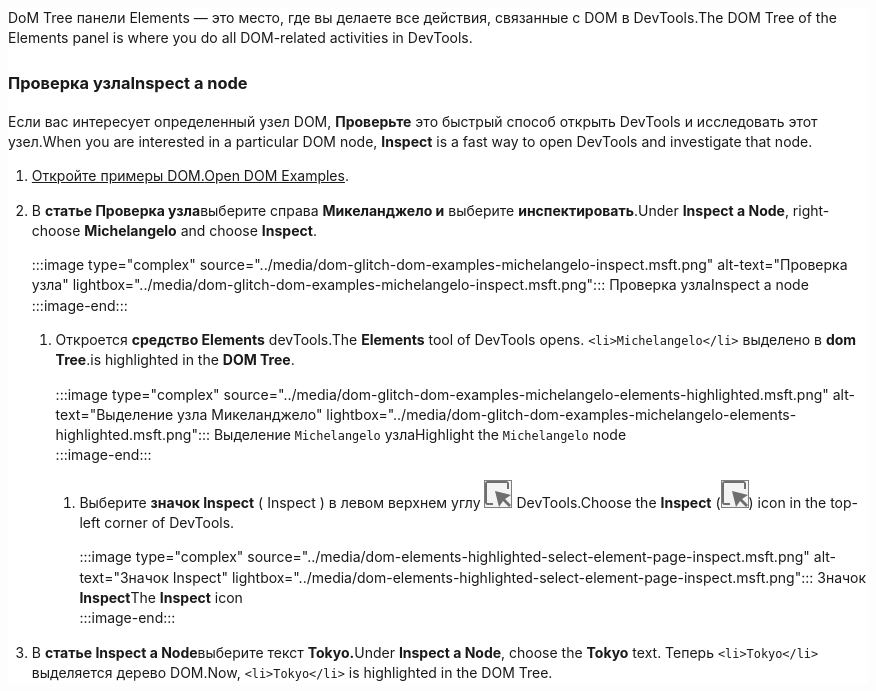 <span data-ttu-id="4a5d5-112">DoM Tree панели Elements — это место, где вы делаете все действия, связанные с DOM в DevTools.</span><span class="sxs-lookup"><span data-stu-id="4a5d5-112">The DOM Tree of the Elements panel is where you do all DOM-related activities in DevTools.</span></span>  

### <a name="inspect-a-node"></a><span data-ttu-id="4a5d5-113">Проверка узла</span><span class="sxs-lookup"><span data-stu-id="4a5d5-113">Inspect a node</span></span>  

<span data-ttu-id="4a5d5-114">Если вас интересует определенный узел DOM, **Проверьте** это быстрый способ открыть DevTools и исследовать этот узел.</span><span class="sxs-lookup"><span data-stu-id="4a5d5-114">When you are interested in a particular DOM node, **Inspect** is a fast way to open DevTools and investigate that node.</span></span>  

1.  <span data-ttu-id="4a5d5-115">[Откройте примеры DOM.](#open-dom-examples)</span><span class="sxs-lookup"><span data-stu-id="4a5d5-115">[Open DOM Examples](#open-dom-examples).</span></span>  
1.  <span data-ttu-id="4a5d5-116">В **статье Проверка узла**выберите справа **Микеланджело и** выберите **инспектировать**.</span><span class="sxs-lookup"><span data-stu-id="4a5d5-116">Under **Inspect a Node**, right-choose **Michelangelo** and choose **Inspect**.</span></span>  
    
    :::image type="complex" source="../media/dom-glitch-dom-examples-michelangelo-inspect.msft.png" alt-text="Проверка узла" lightbox="../media/dom-glitch-dom-examples-michelangelo-inspect.msft.png":::
       <span data-ttu-id="4a5d5-118">Проверка узла</span><span class="sxs-lookup"><span data-stu-id="4a5d5-118">Inspect a node</span></span>  
    :::image-end:::  
    
    1.  <span data-ttu-id="4a5d5-119">Откроется **средство Elements** devTools.</span><span class="sxs-lookup"><span data-stu-id="4a5d5-119">The **Elements** tool of DevTools opens.</span></span>  `<li>Michelangelo</li>` <span data-ttu-id="4a5d5-120">выделено в **dom Tree**.</span><span class="sxs-lookup"><span data-stu-id="4a5d5-120">is highlighted in the **DOM Tree**.</span></span>  
        
        :::image type="complex" source="../media/dom-glitch-dom-examples-michelangelo-elements-highlighted.msft.png" alt-text="Выделение узла Микеланджело" lightbox="../media/dom-glitch-dom-examples-michelangelo-elements-highlighted.msft.png":::
           <span data-ttu-id="4a5d5-122">Выделение `Michelangelo` узла</span><span class="sxs-lookup"><span data-stu-id="4a5d5-122">Highlight the `Michelangelo` node</span></span>  
        :::image-end:::  
        
        1.  <span data-ttu-id="4a5d5-123">Выберите **значок Inspect** \( Inspect \) в левом верхнем углу ![ ][ImageInspectIcon] DevTools.</span><span class="sxs-lookup"><span data-stu-id="4a5d5-123">Choose the **Inspect** \(![Inspect][ImageInspectIcon]\) icon in the top-left corner of DevTools.</span></span>  
            
            :::image type="complex" source="../media/dom-elements-highlighted-select-element-page-inspect.msft.png" alt-text="Значок Inspect" lightbox="../media/dom-elements-highlighted-select-element-page-inspect.msft.png":::
               <span data-ttu-id="4a5d5-125">Значок **Inspect**</span><span class="sxs-lookup"><span data-stu-id="4a5d5-125">The **Inspect** icon</span></span>  
            :::image-end:::  
            
1.  <span data-ttu-id="4a5d5-126">В **статье Inspect a Node**выберите текст **Tokyo.**</span><span class="sxs-lookup"><span data-stu-id="4a5d5-126">Under **Inspect a Node**, choose the **Tokyo** text.</span></span>  <span data-ttu-id="4a5d5-127">Теперь `<li>Tokyo</li>` выделяется дерево DOM.</span><span class="sxs-lookup"><span data-stu-id="4a5d5-127">Now, `<li>Tokyo</li>` is highlighted in the DOM Tree.</span></span>  


[ImageInspectIcon]: ../media/inspect-icon.msft.png  
[ImageResumeScriptIcon]: ../media/resume-script-icon.msft.png  
[MicrosoftEdgeDevTools]: ../../devtools-guide-chromium/index.md "Средства разработки Microsoft Edge \(Chromium\) | Документы Майкрософт"  
[DevToolsCssGetStarted]: ../css/index.md "Начало работы с просмотром и изменением CSS-| Документы Майкрософт"  
[DevToolsShortcutsElements]: ../shortcuts/index.md#elements-tool-keyboard-shortcuts "Клавиши клавиатуры elements — клавиши Microsoft Edge DevTools Keyboard Shortcuts | Документы Майкрософт"  
[GlitchDomExamples]: https://microsoft-edge-chromium-devtools.glitch.me/static/dom "Microsoft Edge (Chromium) DevTools DOM Example | Glitch"
[MDNIntroductionToDOM]: https://developer.mozilla.org/docs/Web/API/Document_Object_Model/Introduction "Введение в dom | MDN"  
[CCA4IL]: https://creativecommons.org/licenses/by/4.0  
[CCby4Image]: https://i.creativecommons.org/l/by/4.0/88x31.png  
[GoogleSitePolicies]: https://developers.google.com/terms/site-policies  
[KayceBasques]: https://developers.google.com/web/resources/contributors/kaycebasques  